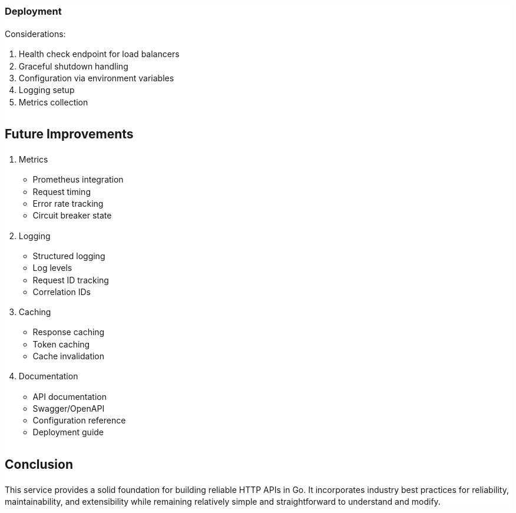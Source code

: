 ### Deployment
Considerations:
1. Health check endpoint for load balancers
2. Graceful shutdown handling
3. Configuration via environment variables
4. Logging setup
5. Metrics collection

## Future Improvements

1. Metrics
   - Prometheus integration
   - Request timing
   - Error rate tracking
   - Circuit breaker state

2. Logging
   - Structured logging
   - Log levels
   - Request ID tracking
   - Correlation IDs

3. Caching
   - Response caching
   - Token caching
   - Cache invalidation

4. Documentation
   - API documentation
   - Swagger/OpenAPI
   - Configuration reference
   - Deployment guide

## Conclusion
This service provides a solid foundation for building reliable HTTP APIs in Go. It incorporates industry best practices for reliability, maintainability, and extensibility while remaining relatively simple and straightforward to understand and modify.